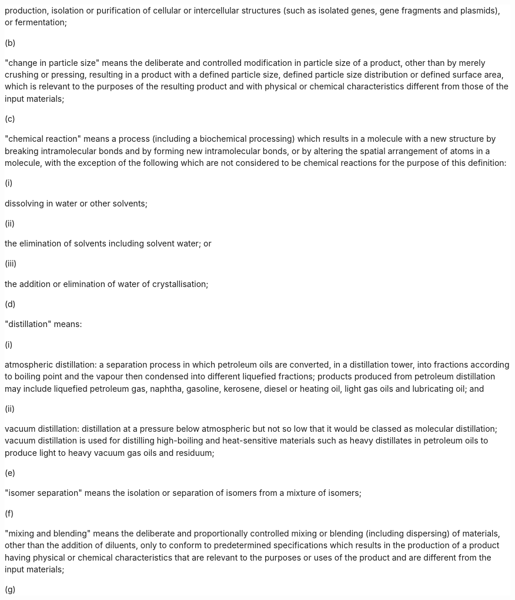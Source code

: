 production, isolation or purification of cellular or intercellular structures (such as isolated genes, gene fragments and plasmids), or fermentation;

(b)

"change in particle size" means the deliberate and controlled modification in particle size of a product, other than by merely crushing or pressing, resulting in a product with a defined particle size, defined particle size distribution or defined surface area, which is relevant to the purposes of the resulting product and with physical or chemical characteristics different from those of the input materials;

(c)

"chemical reaction" means a process (including a biochemical processing) which results in a molecule with a new structure by breaking intramolecular bonds and by forming new intramolecular bonds, or by altering the spatial arrangement of atoms in a molecule, with the exception of the following which are not considered to be chemical reactions for the purpose of this definition:

(i)

dissolving in water or other solvents;

(ii)

the elimination of solvents including solvent water; or

(iii)

the addition or elimination of water of crystallisation;

(d)

"distillation" means:

(i)

atmospheric distillation: a separation process in which petroleum oils are converted, in a distillation tower, into fractions according to boiling point and the vapour then condensed into different liquefied fractions; products produced from petroleum distillation may include liquefied petroleum gas, naphtha, gasoline, kerosene, diesel or heating oil, light gas oils and lubricating oil; and

(ii)

vacuum distillation: distillation at a pressure below atmospheric but not so low that it would be classed as molecular distillation; vacuum distillation is used for distilling high-boiling and heat-sensitive materials such as heavy distillates in petroleum oils to produce light to heavy vacuum gas oils and residuum;

(e)

"isomer separation" means the isolation or separation of isomers from a mixture of isomers;

(f)

"mixing and blending" means the deliberate and proportionally controlled mixing or blending (including dispersing) of materials, other than the addition of diluents, only to conform to predetermined specifications which results in the production of a product having physical or chemical characteristics that are relevant to the purposes or uses of the product and are different from the input materials;

(g)
